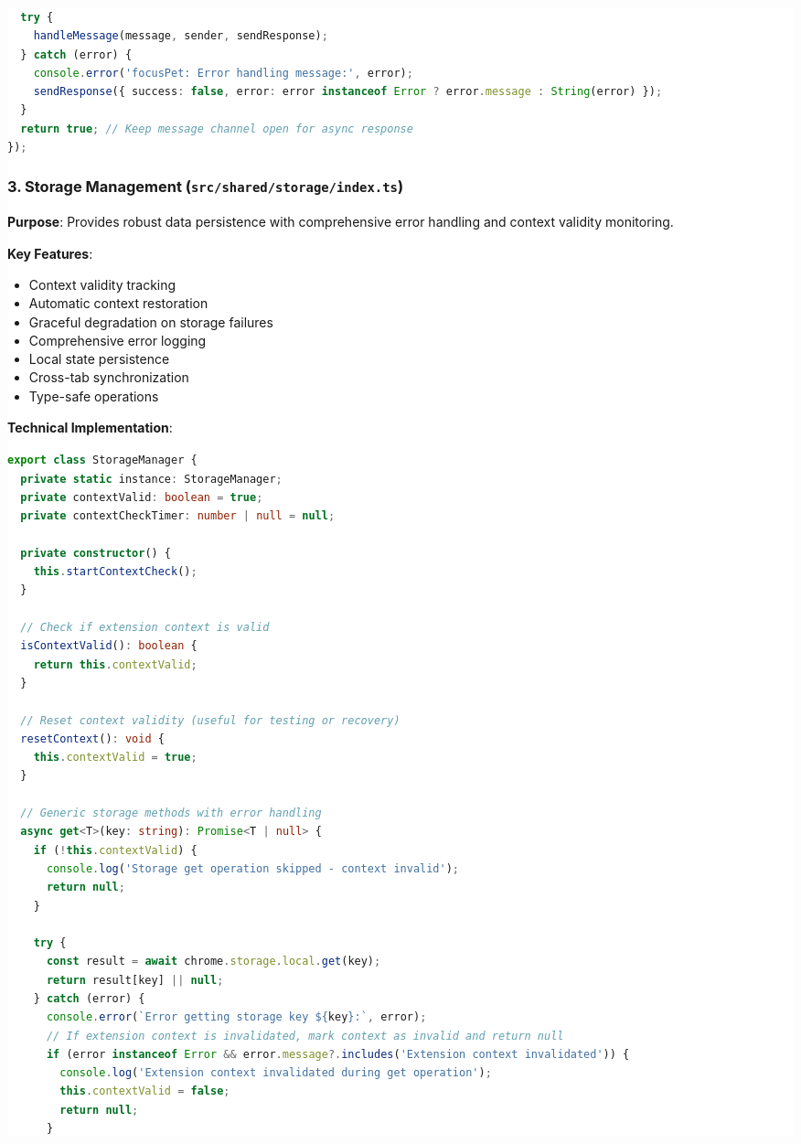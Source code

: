 ```typescript
  try {
    handleMessage(message, sender, sendResponse);
  } catch (error) {
    console.error('focusPet: Error handling message:', error);
    sendResponse({ success: false, error: error instanceof Error ? error.message : String(error) });
  }
  return true; // Keep message channel open for async response
});
```

### 3. Storage Management (`src/shared/storage/index.ts`)

**Purpose**: Provides robust data persistence with comprehensive error handling and context validity monitoring.

**Key Features**:
- Context validity tracking
- Automatic context restoration
- Graceful degradation on storage failures
- Comprehensive error logging
- Local state persistence
- Cross-tab synchronization
- Type-safe operations

**Technical Implementation**:
```typescript
export class StorageManager {
  private static instance: StorageManager;
  private contextValid: boolean = true;
  private contextCheckTimer: number | null = null;

  private constructor() {
    this.startContextCheck();
  }

  // Check if extension context is valid
  isContextValid(): boolean {
    return this.contextValid;
  }

  // Reset context validity (useful for testing or recovery)
  resetContext(): void {
    this.contextValid = true;
  }

  // Generic storage methods with error handling
  async get<T>(key: string): Promise<T | null> {
    if (!this.contextValid) {
      console.log('Storage get operation skipped - context invalid');
      return null;
    }
    
    try {
      const result = await chrome.storage.local.get(key);
      return result[key] || null;
    } catch (error) {
      console.error(`Error getting storage key ${key}:`, error);
      // If extension context is invalidated, mark context as invalid and return null
      if (error instanceof Error && error.message?.includes('Extension context invalidated')) {
        console.log('Extension context invalidated during get operation');
        this.contextValid = false;
        return null;
      }
```